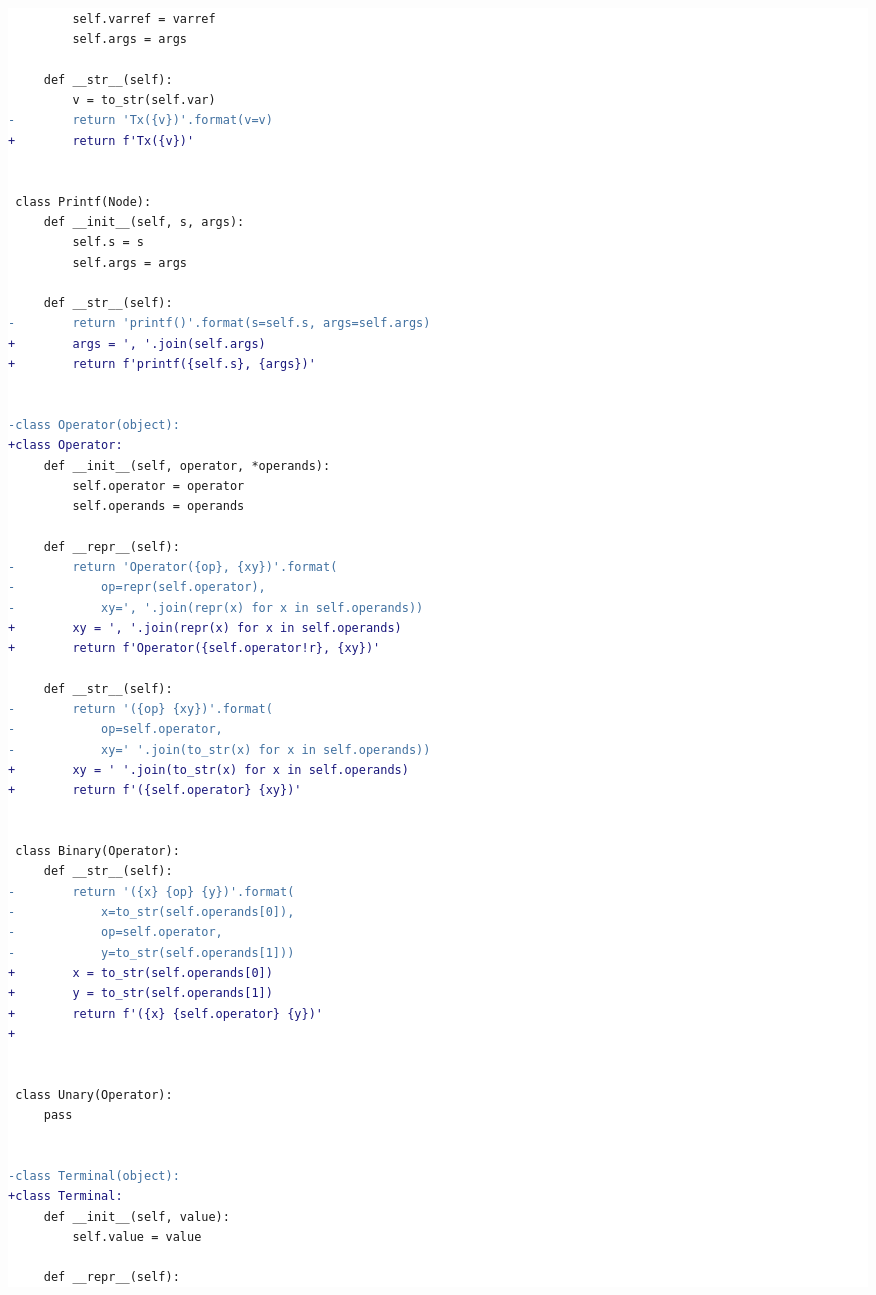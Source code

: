 ```diff
         self.varref = varref
         self.args = args
 
     def __str__(self):
         v = to_str(self.var)
-        return 'Tx({v})'.format(v=v)
+        return f'Tx({v})'
 
 
 class Printf(Node):
     def __init__(self, s, args):
         self.s = s
         self.args = args
 
     def __str__(self):
-        return 'printf()'.format(s=self.s, args=self.args)
+        args = ', '.join(self.args)
+        return f'printf({self.s}, {args})'
 
 
-class Operator(object):
+class Operator:
     def __init__(self, operator, *operands):
         self.operator = operator
         self.operands = operands
 
     def __repr__(self):
-        return 'Operator({op}, {xy})'.format(
-            op=repr(self.operator),
-            xy=', '.join(repr(x) for x in self.operands))
+        xy = ', '.join(repr(x) for x in self.operands)
+        return f'Operator({self.operator!r}, {xy})'
 
     def __str__(self):
-        return '({op} {xy})'.format(
-            op=self.operator,
-            xy=' '.join(to_str(x) for x in self.operands))
+        xy = ' '.join(to_str(x) for x in self.operands)
+        return f'({self.operator} {xy})'
 
 
 class Binary(Operator):
     def __str__(self):
-        return '({x} {op} {y})'.format(
-            x=to_str(self.operands[0]),
-            op=self.operator,
-            y=to_str(self.operands[1]))
+        x = to_str(self.operands[0])
+        y = to_str(self.operands[1])
+        return f'({x} {self.operator} {y})'
+
 
 
 class Unary(Operator):
     pass
 
 
-class Terminal(object):
+class Terminal:
     def __init__(self, value):
         self.value = value
 
     def __repr__(self):
```